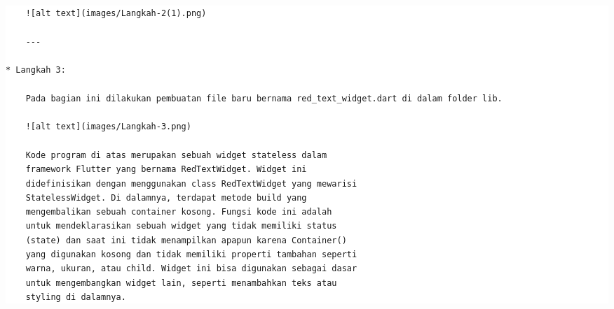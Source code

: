         ![alt text](images/Langkah-2(1).png)

        ---

    * Langkah 3:

        Pada bagian ini dilakukan pembuatan file baru bernama red_text_widget.dart di dalam folder lib. 

        ![alt text](images/Langkah-3.png)

        Kode program di atas merupakan sebuah widget stateless dalam 
        framework Flutter yang bernama RedTextWidget. Widget ini 
        didefinisikan dengan menggunakan class RedTextWidget yang mewarisi 
        StatelessWidget. Di dalamnya, terdapat metode build yang 
        mengembalikan sebuah container kosong. Fungsi kode ini adalah 
        untuk mendeklarasikan sebuah widget yang tidak memiliki status 
        (state) dan saat ini tidak menampilkan apapun karena Container() 
        yang digunakan kosong dan tidak memiliki properti tambahan seperti 
        warna, ukuran, atau child. Widget ini bisa digunakan sebagai dasar 
        untuk mengembangkan widget lain, seperti menambahkan teks atau 
        styling di dalamnya.
